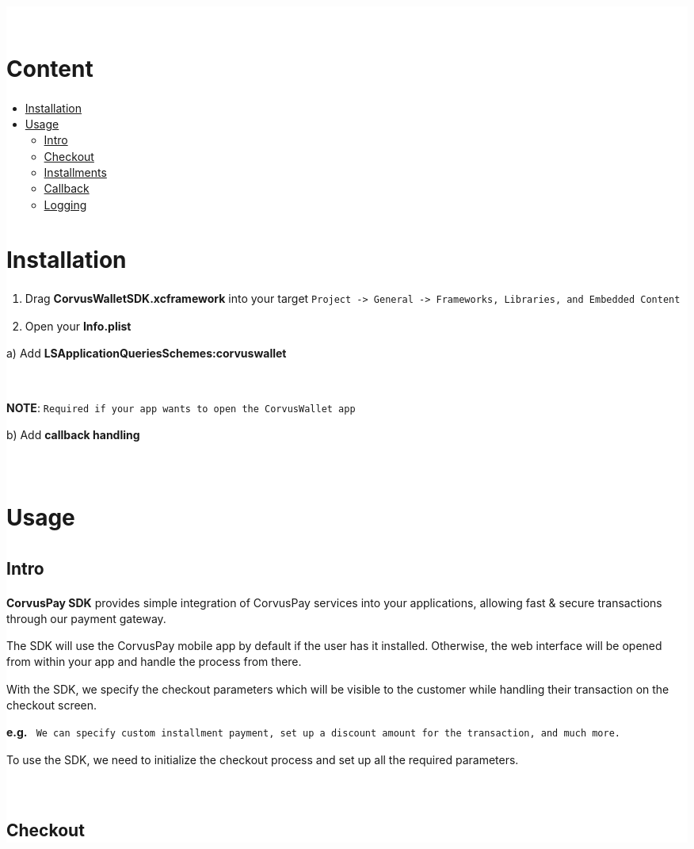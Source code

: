 <p align="center">
<img  src="https://www.corvuspay.com/wp-content/uploads/2019/10/CorvusPay-all-color@2x.png" alt="" /> 
</p>

# **Content**
- [Installation](#**installation**)
- [Usage](#**usage**)
     - [Intro](#intro)
     - [Checkout](#checkout)
     - [Installments](#installments)
     - [Callback](#callback)
     - [Logging](#logging)
   
# **Installation**
1. Drag **CorvusWalletSDK.xcframework** into your target `Project -> General -> Frameworks, Libraries, and Embedded Content` 

2. Open your **Info.plist**
   
a) Add **LSApplicationQueriesSchemes:corvuswallet**
           
<img src="https://lh3.googleusercontent.com/a-KnSWHOlGt4htiKjKBphnJ_ByYZ7dZmpZWhlsDnqhkgnXctXxbJJjbTRG-ELKH0kXS3y4S40frynO04dQj2EUqDvOsE5pa0CQaC4HfaCWuJQm_S6PThxc1fyBZrPbPdObAUyZC7=w800" alt="" />
            
**NOTE**: `Required if your app wants to open the CorvusWallet app` 

b) Add **callback handling**

<img src="https://lh3.googleusercontent.com/cyHiQ9Hb6bmA2ylBpx6aKp5kfpZsTv-rAiTc7U3fpGnyxqqU53oC5ut5cgS2CEk_dewXQrmN7fWn2roB7S-5BmSgyPr_nDINUknyZuO031b_koik8vJOAO4gDUCpXUSMr89GXZJ3=w800" alt="" />

# **Usage**

## Intro
**CorvusPay SDK** provides simple integration of CorvusPay services into your applications, allowing fast & secure transactions through our payment gateway.

The SDK will use the CorvusPay mobile app by default if the user has it installed. Otherwise, the web interface will be opened from within your app and handle the process from there.

With the SDK, we specify the checkout parameters which will be visible to the customer while handling their transaction on the checkout screen. 

  **e.g.** ` We can specify custom installment payment, set up a discount amount for the transaction, and much more.` 

To use the SDK, we need to initialize the checkout process and set up all the required parameters.

&nbsp;
## Checkout
